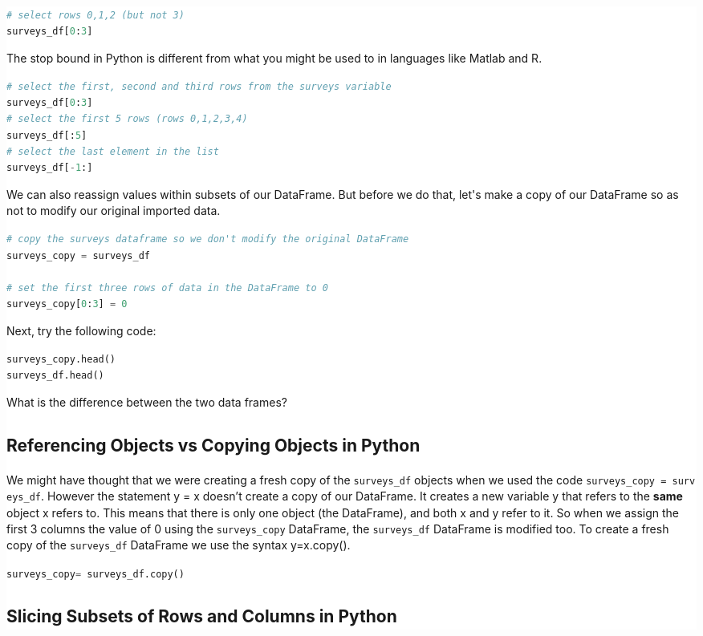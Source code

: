 ~~~python
# select rows 0,1,2 (but not 3)
surveys_df[0:3]
~~~

The stop bound in Python is different from what you might be used to in
languages like Matlab and R.

~~~python
# select the first, second and third rows from the surveys variable
surveys_df[0:3]
# select the first 5 rows (rows 0,1,2,3,4)
surveys_df[:5]
# select the last element in the list
surveys_df[-1:]
~~~

We can also reassign values within subsets of our DataFrame. But before we do that, let's make a
copy of our DataFrame so as not to modify our original imported data.

~~~python
# copy the surveys dataframe so we don't modify the original DataFrame
surveys_copy = surveys_df

# set the first three rows of data in the DataFrame to 0
surveys_copy[0:3] = 0
~~~

Next, try the following code:

~~~python
surveys_copy.head()
surveys_df.head()
~~~
What is the difference between the two data frames?

## Referencing Objects vs Copying Objects in Python
We might have thought that we were creating a fresh copy of the `surveys_df` objects when we
used the code `surveys_copy = surveys_df`. However the statement  y = x doesn’t create a copy of our DataFrame.
It creates a new variable y that refers to the **same** object x refers to. This means that there is only one object
(the DataFrame), and both x and y refer to it. So when we assign the first 3 columns the value of 0 using the
`surveys_copy` DataFrame, the `surveys_df` DataFrame is modified too. To create a fresh copy of the `surveys_df`
DataFrame we use the syntax y=x.copy().

~~~python
surveys_copy= surveys_df.copy()

~~~

## Slicing Subsets of Rows and Columns in Python
